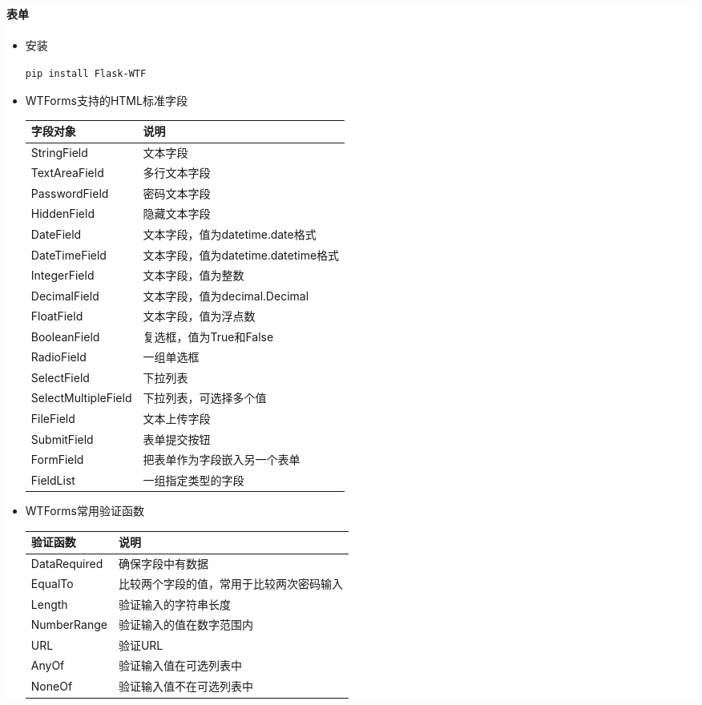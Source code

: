 #### 表单

- 安装

  ```shell
  pip install Flask-WTF
  ```

- WTForms支持的HTML标准字段

  | 字段对象            | 说明                                |
  | ------------------- | ----------------------------------- |
  | StringField         | 文本字段                            |
  | TextAreaField       | 多行文本字段                        |
  | PasswordField       | 密码文本字段                        |
  | HiddenField         | 隐藏文本字段                        |
  | DateField           | 文本字段，值为datetime.date格式     |
  | DateTimeField       | 文本字段，值为datetime.datetime格式 |
  | IntegerField        | 文本字段，值为整数                  |
  | DecimalField        | 文本字段，值为decimal.Decimal       |
  | FloatField          | 文本字段，值为浮点数                |
  | BooleanField        | 复选框，值为True和False             |
  | RadioField          | 一组单选框                          |
  | SelectField         | 下拉列表                            |
  | SelectMultipleField | 下拉列表，可选择多个值              |
  | FileField           | 文本上传字段                        |
  | SubmitField         | 表单提交按钮                        |
  | FormField           | 把表单作为字段嵌入另一个表单        |
  | FieldList           | 一组指定类型的字段                  |

- WTForms常用验证函数

  | 验证函数     | 说明                                     |
  | ------------ | ---------------------------------------- |
  | DataRequired | 确保字段中有数据                         |
  | EqualTo      | 比较两个字段的值，常用于比较两次密码输入 |
  | Length       | 验证输入的字符串长度                     |
  | NumberRange  | 验证输入的值在数字范围内                 |
  | URL          | 验证URL                                  |
  | AnyOf        | 验证输入值在可选列表中                   |
  | NoneOf       | 验证输入值不在可选列表中                 |

